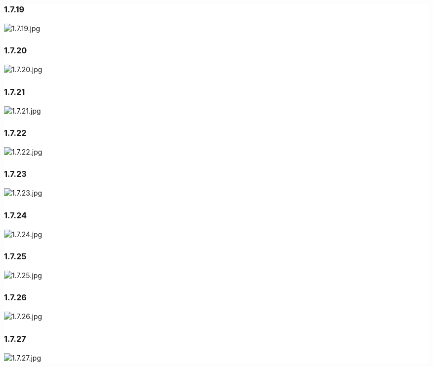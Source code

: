 >

 
### 1.7.19
![1.7.19.jpg](全国计算机等级四级嵌入式考试章节11212341/1.7.19.jpg)

>

 
### 1.7.20
![1.7.20.jpg](全国计算机等级四级嵌入式考试章节11212341/1.7.20.jpg)

>

 
### 1.7.21
![1.7.21.jpg](全国计算机等级四级嵌入式考试章节11212341/1.7.21.jpg)

>

 
### 1.7.22
![1.7.22.jpg](全国计算机等级四级嵌入式考试章节11212341/1.7.22.jpg)

>

 
### 1.7.23
![1.7.23.jpg](全国计算机等级四级嵌入式考试章节11212341/1.7.23.jpg)

>

 
### 1.7.24
![1.7.24.jpg](全国计算机等级四级嵌入式考试章节11212341/1.7.24.jpg)

>

 
### 1.7.25
![1.7.25.jpg](全国计算机等级四级嵌入式考试章节11212341/1.7.25.jpg)

>

 
### 1.7.26
![1.7.26.jpg](全国计算机等级四级嵌入式考试章节11212341/1.7.26.jpg)

>

 
### 1.7.27
![1.7.27.jpg](全国计算机等级四级嵌入式考试章节11212341/1.7.27.jpg)
